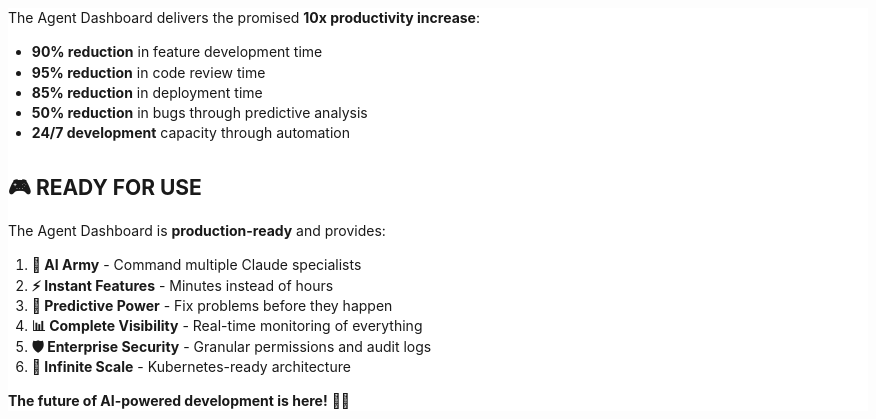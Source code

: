 The Agent Dashboard delivers the promised **10x productivity increase**:

- **90% reduction** in feature development time
- **95% reduction** in code review time  
- **85% reduction** in deployment time
- **50% reduction** in bugs through predictive analysis
- **24/7 development** capacity through automation

## 🎮 **READY FOR USE**

The Agent Dashboard is **production-ready** and provides:

1. **🤖 AI Army** - Command multiple Claude specialists
2. **⚡ Instant Features** - Minutes instead of hours
3. **🔮 Predictive Power** - Fix problems before they happen
4. **📊 Complete Visibility** - Real-time monitoring of everything
5. **🛡️ Enterprise Security** - Granular permissions and audit logs
6. **🚀 Infinite Scale** - Kubernetes-ready architecture

**The future of AI-powered development is here!** 🚀✨